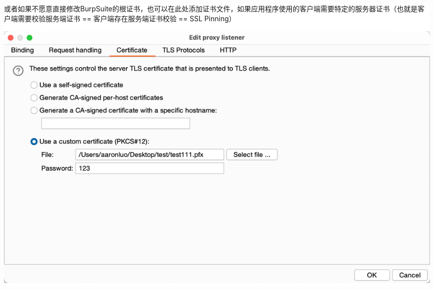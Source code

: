    或者如果不愿意直接修改BurpSuite的根证书，也可以在此处添加证书文件，如果应用程序使用的客户端需要特定的服务器证书（也就是客户端需要校验服务端证书 == 客户端存在服务端证书校验 == SSL Pinning）

   ![image-20231211115352762](09.详解android抓包.assets/image-20231211115352762.png)
